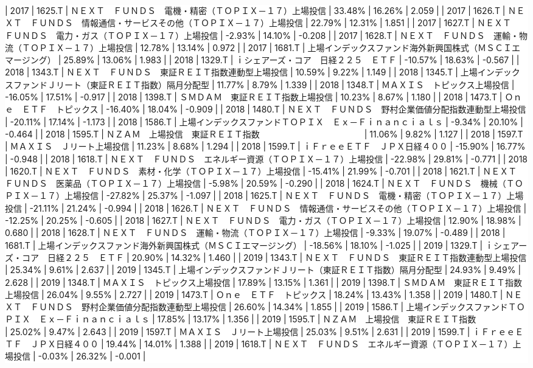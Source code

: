 | 2017 | 1625.T | ＮＥＸＴ　ＦＵＮＤＳ　電機・精密（ＴＯＰＩＸ－１７）上場投信 | 33.48% | 16.26% | 2.059 |
| 2017 | 1626.T | ＮＥＸＴ　ＦＵＮＤＳ　情報通信・サービスその他（ＴＯＰＩＸ－１７）上場投信 | 22.79% | 12.31% | 1.851 |
| 2017 | 1627.T | ＮＥＸＴ　ＦＵＮＤＳ　電力・ガス（ＴＯＰＩＸ－１７）上場投信 | -2.93% | 14.10% | -0.208 |
| 2017 | 1628.T | ＮＥＸＴ　ＦＵＮＤＳ　運輸・物流（ＴＯＰＩＸ－１７）上場投信 | 12.78% | 13.14% | 0.972 |
| 2017 | 1681.T | 上場インデックスファンド海外新興国株式（ＭＳＣＩエマージング） | 25.89% | 13.06% | 1.983 |
| 2018 | 1329.T | ｉシェアーズ・コア　日経２２５　ＥＴＦ | -10.57% | 18.63% | -0.567 |
| 2018 | 1343.T | ＮＥＸＴ　ＦＵＮＤＳ　東証ＲＥＩＴ指数連動型上場投信 | 10.59% | 9.22% | 1.149 |
| 2018 | 1345.T | 上場インデックスファンドＪリート（東証ＲＥＩＴ指数）隔月分配型 | 11.77% | 8.79% | 1.339 |
| 2018 | 1348.T | ＭＡＸＩＳ　トピックス上場投信 | -16.05% | 17.51% | -0.917 |
| 2018 | 1398.T | ＳＭＤＡＭ　東証ＲＥＩＴ指数上場投信 | 10.23% | 8.67% | 1.180 |
| 2018 | 1473.T | Ｏｎｅ　ＥＴＦ　トピックス | -16.40% | 18.04% | -0.909 |
| 2018 | 1480.T | ＮＥＸＴ　ＦＵＮＤＳ　野村企業価値分配指数連動型上場投信 | -20.11% | 17.14% | -1.173 |
| 2018 | 1586.T | 上場インデックスファンドＴＯＰＩＸ　Ｅｘ－Ｆｉｎａｎｃｉａｌｓ | -9.34% | 20.10% | -0.464 |
| 2018 | 1595.T | ＮＺＡＭ　上場投信　東証ＲＥＩＴ指数　　　　　　　　　　　　 | 11.06% | 9.82% | 1.127 |
| 2018 | 1597.T | ＭＡＸＩＳ　Ｊリート上場投信 | 11.23% | 8.68% | 1.294 |
| 2018 | 1599.T | ｉＦｒｅｅＥＴＦ　ＪＰＸ日経４００ | -15.90% | 16.77% | -0.948 |
| 2018 | 1618.T | ＮＥＸＴ　ＦＵＮＤＳ　エネルギー資源（ＴＯＰＩＸ－１７）上場投信 | -22.98% | 29.81% | -0.771 |
| 2018 | 1620.T | ＮＥＸＴ　ＦＵＮＤＳ　素材・化学（ＴＯＰＩＸ－１７）上場投信 | -15.41% | 21.99% | -0.701 |
| 2018 | 1621.T | ＮＥＸＴ　ＦＵＮＤＳ　医薬品（ＴＯＰＩＸ－１７）上場投信 | -5.98% | 20.59% | -0.290 |
| 2018 | 1624.T | ＮＥＸＴ　ＦＵＮＤＳ　機械（ＴＯＰＩＸ－１７）上場投信 | -27.82% | 25.37% | -1.097 |
| 2018 | 1625.T | ＮＥＸＴ　ＦＵＮＤＳ　電機・精密（ＴＯＰＩＸ－１７）上場投信 | -21.11% | 21.24% | -0.994 |
| 2018 | 1626.T | ＮＥＸＴ　ＦＵＮＤＳ　情報通信・サービスその他（ＴＯＰＩＸ－１７）上場投信 | -12.25% | 20.25% | -0.605 |
| 2018 | 1627.T | ＮＥＸＴ　ＦＵＮＤＳ　電力・ガス（ＴＯＰＩＸ－１７）上場投信 | 12.90% | 18.98% | 0.680 |
| 2018 | 1628.T | ＮＥＸＴ　ＦＵＮＤＳ　運輸・物流（ＴＯＰＩＸ－１７）上場投信 | -9.33% | 19.07% | -0.489 |
| 2018 | 1681.T | 上場インデックスファンド海外新興国株式（ＭＳＣＩエマージング） | -18.56% | 18.10% | -1.025 |
| 2019 | 1329.T | ｉシェアーズ・コア　日経２２５　ＥＴＦ | 20.90% | 14.32% | 1.460 |
| 2019 | 1343.T | ＮＥＸＴ　ＦＵＮＤＳ　東証ＲＥＩＴ指数連動型上場投信 | 25.34% | 9.61% | 2.637 |
| 2019 | 1345.T | 上場インデックスファンドＪリート（東証ＲＥＩＴ指数）隔月分配型 | 24.93% | 9.49% | 2.628 |
| 2019 | 1348.T | ＭＡＸＩＳ　トピックス上場投信 | 17.89% | 13.15% | 1.361 |
| 2019 | 1398.T | ＳＭＤＡＭ　東証ＲＥＩＴ指数上場投信 | 26.04% | 9.55% | 2.727 |
| 2019 | 1473.T | Ｏｎｅ　ＥＴＦ　トピックス | 18.24% | 13.43% | 1.358 |
| 2019 | 1480.T | ＮＥＸＴ　ＦＵＮＤＳ　野村企業価値分配指数連動型上場投信 | 26.60% | 14.34% | 1.855 |
| 2019 | 1586.T | 上場インデックスファンドＴＯＰＩＸ　Ｅｘ－Ｆｉｎａｎｃｉａｌｓ | 17.85% | 13.17% | 1.356 |
| 2019 | 1595.T | ＮＺＡＭ　上場投信　東証ＲＥＩＴ指数　　　　　　　　　　　　 | 25.02% | 9.47% | 2.643 |
| 2019 | 1597.T | ＭＡＸＩＳ　Ｊリート上場投信 | 25.03% | 9.51% | 2.631 |
| 2019 | 1599.T | ｉＦｒｅｅＥＴＦ　ＪＰＸ日経４００ | 19.44% | 14.01% | 1.388 |
| 2019 | 1618.T | ＮＥＸＴ　ＦＵＮＤＳ　エネルギー資源（ＴＯＰＩＸ－１７）上場投信 | -0.03% | 26.32% | -0.001 |
